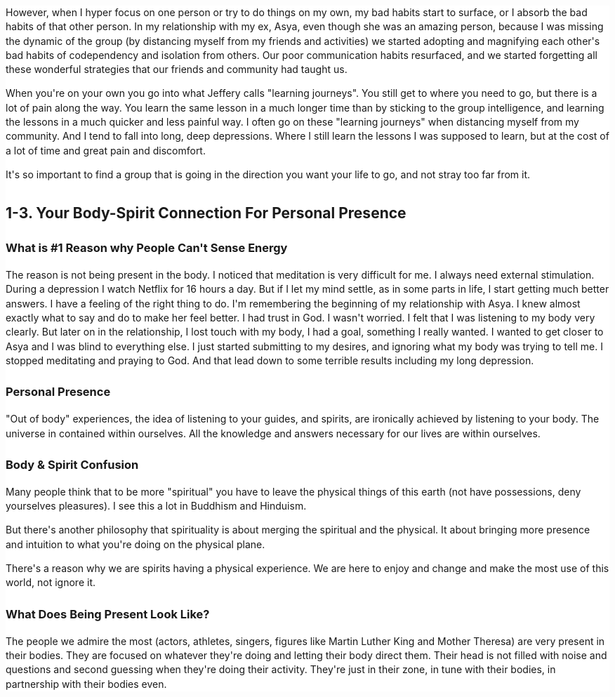 However, when I hyper focus on one person or try to do things on my own, my bad habits start to surface, or I absorb the bad habits of that other person. In my relationship with my ex, Asya, even though she was an amazing person, because I was missing the dynamic of the group (by distancing myself from my friends and activities) we started adopting and magnifying each other's bad habits of codependency and isolation from others. Our poor communication habits resurfaced, and we started forgetting all these wonderful strategies that our friends and community had taught us.

When you're on your own you go into what Jeffery calls "learning journeys". You still get to where you need to go, but there is a lot of pain along the way. You learn the same lesson in a much longer time than by sticking to the group intelligence, and learning the lessons in a much quicker and less painful way. I often go on these "learning journeys" when distancing myself from my community. And I tend to fall into long, deep depressions. Where I still learn the lessons I was supposed to learn, but at the cost of a lot of time and great pain and discomfort.

It's so important to find a group that is going in the direction you want your life to go, and not stray too far from it.

## 1-3. Your Body-Spirit Connection For Personal Presence

### What is #1 Reason why People Can't Sense Energy

The reason is not being present in the body. I noticed that meditation is very difficult for me. I always need external stimulation. During a depression I watch Netflix for 16 hours a day. But if I let my mind settle, as in some parts in life, I start getting much better answers. I have a feeling of the right thing to do. I'm remembering the beginning of my relationship with Asya. I knew almost exactly what to say and do to make her feel better. I had trust in God. I wasn't worried. I felt that I was listening to my body very clearly. But later on in the relationship, I lost touch with my body, I had a goal, something I really wanted. I wanted to get closer to Asya and I was blind to everything else. I just started submitting to my desires, and ignoring what my body was trying to tell me. I stopped meditating and praying to God. And that lead down to some terrible results including my long depression.

### Personal Presence

"Out of body" experiences, the idea of listening to your guides, and spirits, are ironically achieved by listening to your body. The universe in contained within ourselves. All the knowledge and answers necessary for our lives are within ourselves.

### Body & Spirit Confusion

Many people think that to be more "spiritual" you have to leave the physical things of this earth (not have possessions, deny yourselves pleasures). I see this a lot in Buddhism and Hinduism.

But there's another philosophy that spirituality is about merging the spiritual and the physical. It about bringing more presence and intuition to what you're doing on the physical plane.

There's a reason why we are spirits having a physical experience. We are here to enjoy and change and make the most use of this world, not ignore it.

### What Does Being Present Look Like?

The people we admire the most (actors, athletes, singers, figures like Martin Luther King and Mother Theresa) are very present in their bodies. They are focused on whatever they're doing and letting their body direct them. Their head is not filled with noise and questions and second guessing when they're doing their activity. They're just in their zone, in tune with their bodies, in partnership with their bodies even.
